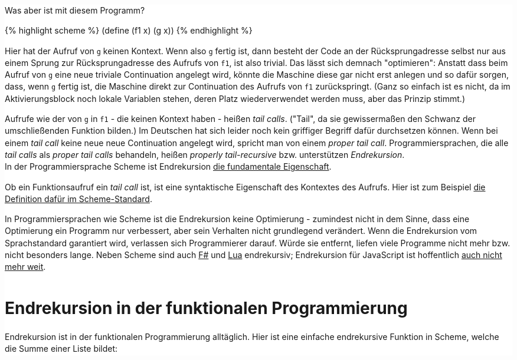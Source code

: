 Was aber ist mit diesem Programm?

{% highlight scheme %}
(define (f1 x)
  (g x))
{% endhighlight %}

Hier hat der Aufruf von `g` keinen Kontext. Wenn also `g` fertig ist,
dann besteht der Code an der Rücksprungadresse selbst nur aus einem
Sprung zur Rücksprungadresse des Aufrufs von `f1`, ist also trivial.
Das lässt sich demnach "optimieren": Anstatt dass beim Aufruf von `g`
eine neue triviale Continuation angelegt wird, könnte die Maschine
diese gar nicht erst anlegen und so dafür sorgen, dass, wenn `g`
fertig ist, die Maschine direkt zur Continuation des Aufrufs von `f1`
zurückspringt.  (Ganz so einfach ist es nicht, da im Aktivierungsblock
noch lokale Variablen stehen, deren Platz wiederverwendet werden muss,
aber das Prinzip stimmt.)

Aufrufe wie der von `g` in `f1` - die keinen Kontext haben - heißen
*tail calls*.  ("Tail", da sie gewissermaßen den Schwanz der
umschließenden Funktion bilden.)  Im Deutschen hat sich leider noch
kein griffiger Begriff dafür durchsetzen können.  Wenn bei einem *tail
call* keine neue neue Continuation angelegt wird, spricht man von einem
*proper tail call*.  Programmiersprachen, die alle *tail calls* als
*proper tail calls* behandeln, heißen *properly tail-recursive*
bzw. unterstützen *Endrekursion*.  
In der
Programmiersprache Scheme ist Endrekursion [die
fundamentale
Eigenschaft](http://www.wisdomandwonder.com/article/509/lambda-the-ultimate-goto).

Ob ein Funktionsaufruf ein *tail call* ist, ist eine syntaktische
Eigenschaft des Kontextes des Aufrufs.  Hier ist zum Beispiel [die
Definition dafür im
Scheme-Standard](http://www.r6rs.org/final/html/r6rs/r6rs-Z-H-14.html#node_sec_11.20).

In Programmiersprachen wie Scheme ist die Endrekursion keine
Optimierung - zumindest nicht in dem Sinne, dass eine Optimierung ein
Programm nur verbessert, aber sein Verhalten nicht grundlegend
verändert.  Wenn die Endrekursion vom Sprachstandard garantiert wird,
verlassen sich Programmierer darauf.  Würde sie entfernt, liefen viele
Programme nicht mehr bzw. nicht besonders lange.  Neben Scheme sind
auch
[F#](http://blogs.msdn.com/b/fsharpteam/archive/2011/07/08/tail-calls-in-fsharp.aspx)
und
[Lua](http://www.lua.org/pil/6.3.html) endrekursiv; Endrekursion für
JavaScript ist hoffentlich [auch nicht mehr
weit](http://wiki.ecmascript.org/doku.php?id=harmony:proper_tail_calls).

# Endrekursion in der funktionalen Programmierung

Endrekursion ist in der funktionalen Programmierung alltäglich.  Hier
ist eine einfache endrekursive Funktion in Scheme, welche die Summe
einer Liste bildet:
